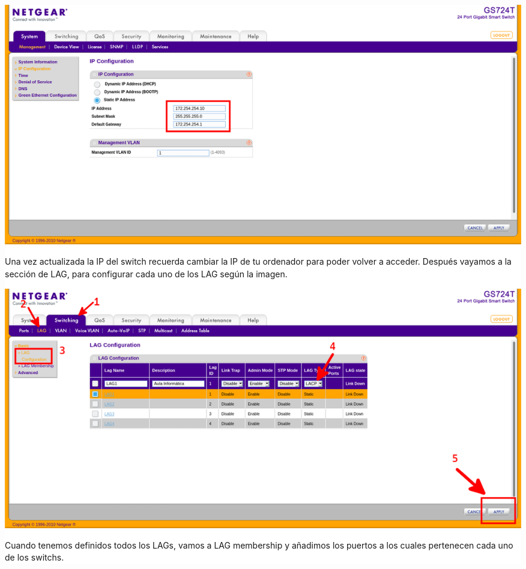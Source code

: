 ![Actualizamos la IP](Switchs/netgear3.png)

Una vez actualizada la IP del switch recuerda cambiar la IP de tu ordenador para poder volver a acceder. Después vayamos a la sección de LAG, para configurar cada uno de los LAG según la imagen.

![Sección LAG](Switchs/netgear4.png)

Cuando tenemos definidos todos los LAGs, vamos a LAG membership y añadimos los puertos a los cuales pertenecen cada uno de los switchs.
